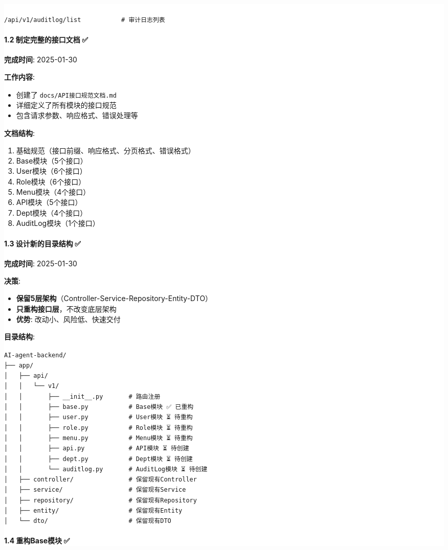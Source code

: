 ```

/api/v1/auditlog/list           # 审计日志列表
```

#### 1.2 制定完整的接口文档 ✅

**完成时间**: 2025-01-30

**工作内容**:
- 创建了 `docs/API接口规范文档.md`
- 详细定义了所有模块的接口规范
- 包含请求参数、响应格式、错误处理等

**文档结构**:
1. 基础规范（接口前缀、响应格式、分页格式、错误格式）
2. Base模块（5个接口）
3. User模块（6个接口）
4. Role模块（6个接口）
5. Menu模块（4个接口）
6. API模块（5个接口）
7. Dept模块（4个接口）
8. AuditLog模块（1个接口）

#### 1.3 设计新的目录结构 ✅

**完成时间**: 2025-01-30

**决策**:
- **保留5层架构**（Controller-Service-Repository-Entity-DTO）
- **只重构接口层**，不改变底层架构
- **优势**: 改动小、风险低、快速交付

**目录结构**:
```
AI-agent-backend/
├── app/
│   ├── api/
│   │   └── v1/
│   │       ├── __init__.py       # 路由注册
│   │       ├── base.py           # Base模块 ✅ 已重构
│   │       ├── user.py           # User模块 ⏳ 待重构
│   │       ├── role.py           # Role模块 ⏳ 待重构
│   │       ├── menu.py           # Menu模块 ⏳ 待重构
│   │       ├── api.py            # API模块 ⏳ 待创建
│   │       ├── dept.py           # Dept模块 ⏳ 待创建
│   │       └── auditlog.py       # AuditLog模块 ⏳ 待创建
│   ├── controller/               # 保留现有Controller
│   ├── service/                  # 保留现有Service
│   ├── repository/               # 保留现有Repository
│   ├── entity/                   # 保留现有Entity
│   └── dto/                      # 保留现有DTO
```

#### 1.4 重构Base模块 ✅
